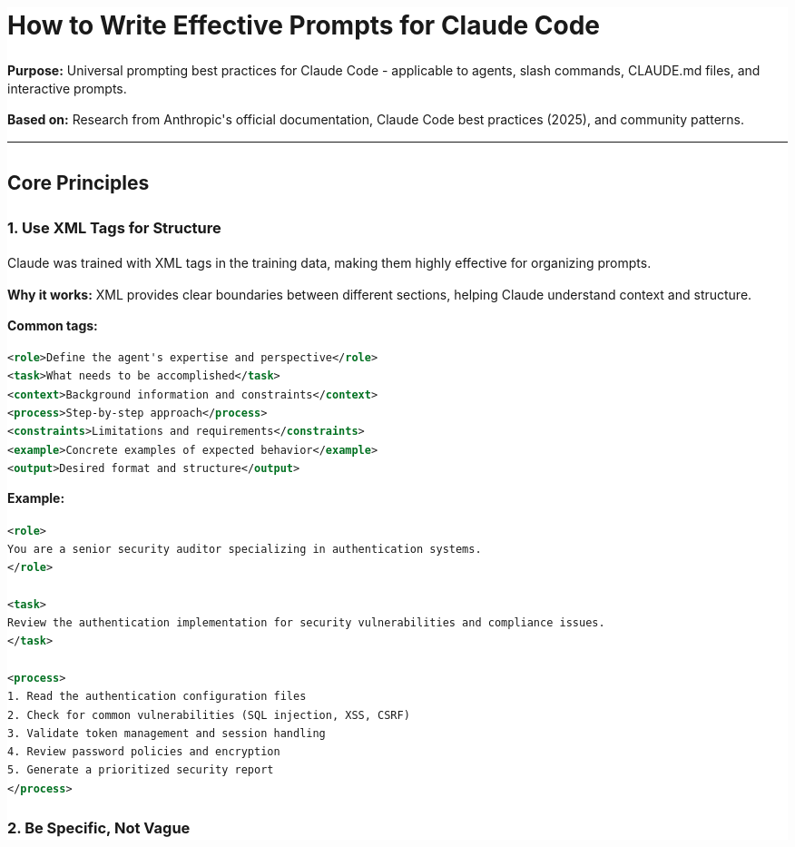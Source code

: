 # How to Write Effective Prompts for Claude Code

**Purpose:** Universal prompting best practices for Claude Code - applicable to agents, slash commands, CLAUDE.md files, and interactive prompts.

**Based on:** Research from Anthropic's official documentation, Claude Code best practices (2025), and community patterns.

---

## Core Principles

### 1. Use XML Tags for Structure

Claude was trained with XML tags in the training data, making them highly effective for organizing prompts.

**Why it works:** XML provides clear boundaries between different sections, helping Claude understand context and structure.

**Common tags:**
```xml
<role>Define the agent's expertise and perspective</role>
<task>What needs to be accomplished</task>
<context>Background information and constraints</context>
<process>Step-by-step approach</process>
<constraints>Limitations and requirements</constraints>
<example>Concrete examples of expected behavior</example>
<output>Desired format and structure</output>
```

**Example:**
```xml
<role>
You are a senior security auditor specializing in authentication systems.
</role>

<task>
Review the authentication implementation for security vulnerabilities and compliance issues.
</task>

<process>
1. Read the authentication configuration files
2. Check for common vulnerabilities (SQL injection, XSS, CSRF)
3. Validate token management and session handling
4. Review password policies and encryption
5. Generate a prioritized security report
</process>
```

### 2. Be Specific, Not Vague
